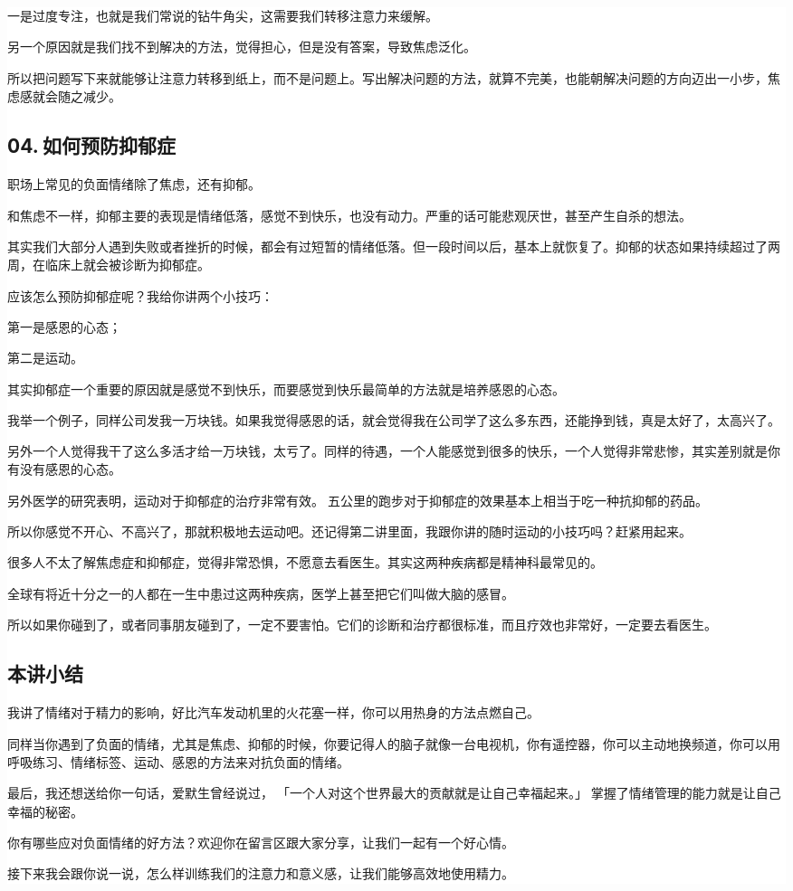 一是过度专注，也就是我们常说的钻牛角尖，这需要我们转移注意力来缓解。

另一个原因就是我们找不到解决的方法，觉得担心，但是没有答案，导致焦虑泛化。

所以把问题写下来就能够让注意力转移到纸上，而不是问题上。写出解决问题的方法，就算不完美，也能朝解决问题的方向迈出一小步，焦虑感就会随之减少。

## 04. 如何预防抑郁症

职场上常见的负面情绪除了焦虑，还有抑郁。

和焦虑不一样，抑郁主要的表现是情绪低落，感觉不到快乐，也没有动力。严重的话可能悲观厌世，甚至产生自杀的想法。

其实我们大部分人遇到失败或者挫折的时候，都会有过短暂的情绪低落。但一段时间以后，基本上就恢复了。抑郁的状态如果持续超过了两周，在临床上就会被诊断为抑郁症。

应该怎么预防抑郁症呢？我给你讲两个小技巧：

第一是感恩的心态；

第二是运动。

其实抑郁症一个重要的原因就是感觉不到快乐，而要感觉到快乐最简单的方法就是培养感恩的心态。

我举一个例子，同样公司发我一万块钱。如果我觉得感恩的话，就会觉得我在公司学了这么多东西，还能挣到钱，真是太好了，太高兴了。

另外一个人觉得我干了这么多活才给一万块钱，太亏了。同样的待遇，一个人能感觉到很多的快乐，一个人觉得非常悲惨，其实差别就是你有没有感恩的心态。

另外医学的研究表明，运动对于抑郁症的治疗非常有效。 五公里的跑步对于抑郁症的效果基本上相当于吃一种抗抑郁的药品。

所以你感觉不开心、不高兴了，那就积极地去运动吧。还记得第二讲里面，我跟你讲的随时运动的小技巧吗？赶紧用起来。

很多人不太了解焦虑症和抑郁症，觉得非常恐惧，不愿意去看医生。其实这两种疾病都是精神科最常见的。

全球有将近十分之一的人都在一生中患过这两种疾病，医学上甚至把它们叫做大脑的感冒。

所以如果你碰到了，或者同事朋友碰到了，一定不要害怕。它们的诊断和治疗都很标准，而且疗效也非常好，一定要去看医生。

## 本讲小结

我讲了情绪对于精力的影响，好比汽车发动机里的火花塞一样，你可以用热身的方法点燃自己。

同样当你遇到了负面的情绪，尤其是焦虑、抑郁的时候，你要记得人的脑子就像一台电视机，你有遥控器，你可以主动地换频道，你可以用呼吸练习、情绪标签、运动、感恩的方法来对抗负面的情绪。

最后，我还想送给你一句话，爱默生曾经说过， 「一个人对这个世界最大的贡献就是让自己幸福起来。」 掌握了情绪管理的能力就是让自己幸福的秘密。

你有哪些应对负面情绪的好方法？欢迎你在留言区跟大家分享，让我们一起有一个好心情。

接下来我会跟你说一说，怎么样训练我们的注意力和意义感，让我们能够高效地使用精力。

